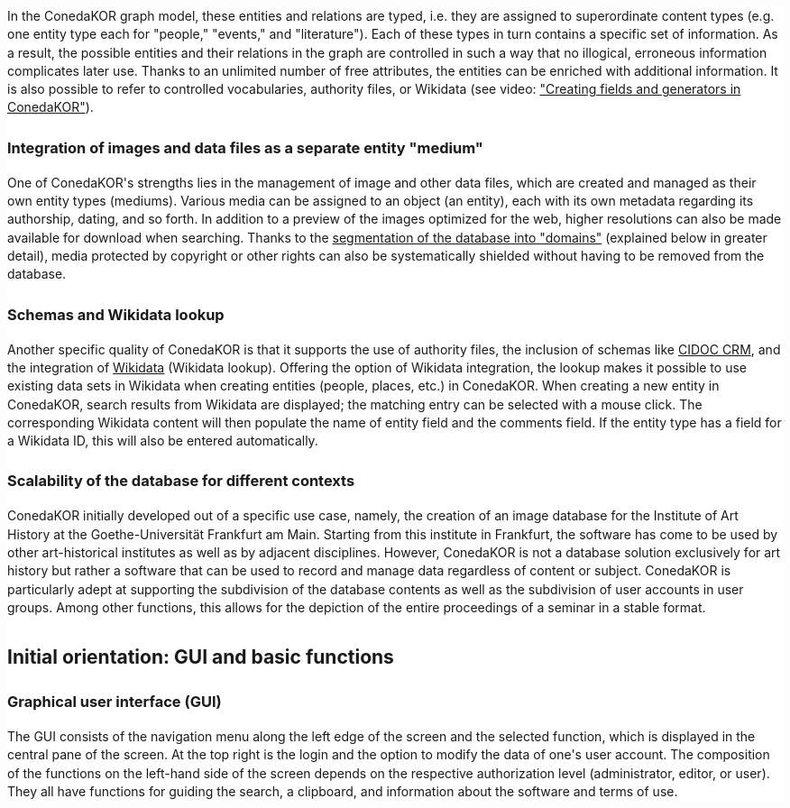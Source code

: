 In the ConedaKOR graph model, these entities and relations are typed, i.e. they are assigned to superordinate content types (e.g. one entity type each for "people," "events," and "literature"). Each of these types in turn contains a specific set of information. As a result, the possible entities and their relations in the graph are controlled in such a way that no illogical, erroneous information complicates later use. Thanks to an unlimited number of free attributes, the entities can be enriched with additional information. It is also possible to refer to controlled vocabularies, authority files, or Wikidata (see video: ["Creating fields and generators in ConedaKOR"](https://av.tib.eu/media/60134)).

### Integration of images and data files as a separate entity "medium"

One of ConedaKOR's strengths lies in the management of image and other data files, which are created and managed as their own entity types (mediums). Various media can be assigned to an object (an entity), each with its own metadata regarding its authorship, dating, and so forth. In addition to a preview of the images optimized for the web, higher resolutions can also be made available for download when searching. Thanks to the
[segmentation of the database into "domains"](#Segmenting-the-database-into-domains) (explained below in greater detail), media protected by copyright or other rights can also be systematically shielded without having to be removed from the database.

### Schemas and Wikidata lookup

Another specific quality of ConedaKOR is that it supports the use of authority files, the inclusion of schemas like [CIDOC CRM](https://www.cidoc-crm.org/), and the integration of [Wikidata](https://www.wikidata.org/) (Wikidata lookup). Offering the option of Wikidata integration, the lookup makes it possible to use existing data sets in Wikidata when creating entities (people, places, etc.) in ConedaKOR. When creating a new entity in ConedaKOR, search results from Wikidata are displayed; the matching entry can be selected with a mouse click. The corresponding Wikidata content will then populate the name of entity field and the comments field. If the entity type has a field for a Wikidata ID, this will also be entered automatically.

### Scalability of the database for different contexts

ConedaKOR initially developed out of a specific use case, namely, the creation of an image database for the Institute of Art History at the Goethe-Universität Frankfurt am Main. Starting from this institute in Frankfurt, the software has come to be used by other art-historical institutes as well as by adjacent disciplines. However, ConedaKOR is not a database solution exclusively for art history but rather a software that can be used to record and manage data regardless of content or subject. ConedaKOR is particularly adept at supporting the subdivision of the database contents as well as the subdivision of user accounts in user groups. Among other functions, this allows for the depiction of the entire proceedings of a seminar in a stable format.

## Initial orientation: GUI and basic functions

### Graphical user interface (GUI)

The GUI consists of the navigation menu along the left edge of the screen and the selected function, which is displayed in the central pane of the screen. At the top right is the login and the option to modify the data of one's user account. The composition of the functions on the left-hand side of the screen depends on the respective authorization level (administrator, editor, or user). They all have functions for guiding the search, a clipboard, and information about the software and terms of use.
